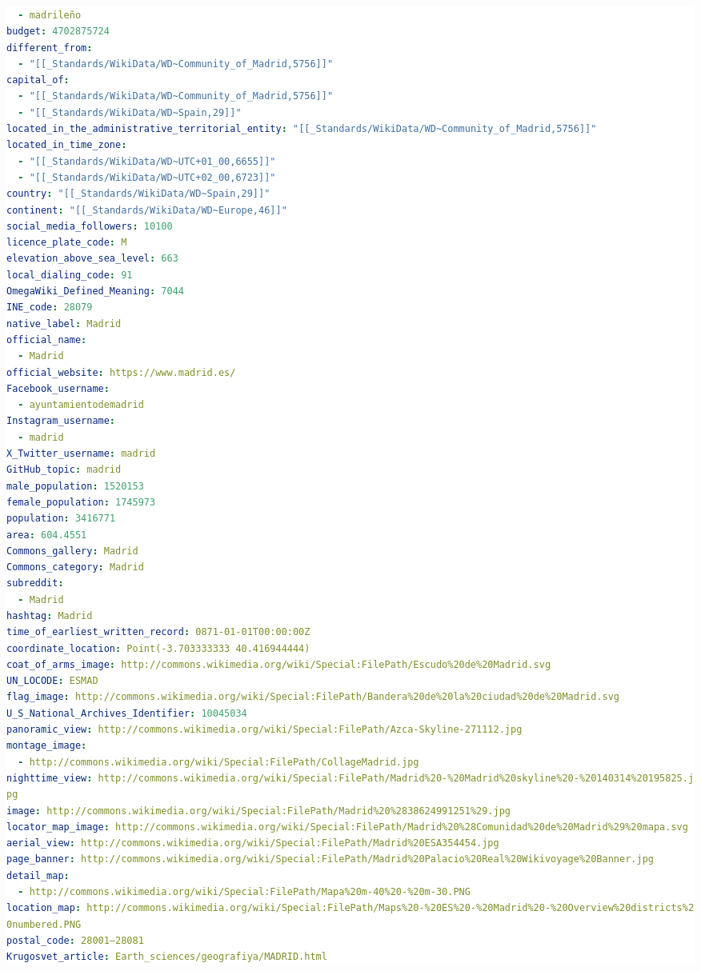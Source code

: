```yaml
  - madrileño
budget: 4702875724
different_from:
  - "[[_Standards/WikiData/WD~Community_of_Madrid,5756]]"
capital_of:
  - "[[_Standards/WikiData/WD~Community_of_Madrid,5756]]"
  - "[[_Standards/WikiData/WD~Spain,29]]"
located_in_the_administrative_territorial_entity: "[[_Standards/WikiData/WD~Community_of_Madrid,5756]]"
located_in_time_zone:
  - "[[_Standards/WikiData/WD~UTC+01_00,6655]]"
  - "[[_Standards/WikiData/WD~UTC+02_00,6723]]"
country: "[[_Standards/WikiData/WD~Spain,29]]"
continent: "[[_Standards/WikiData/WD~Europe,46]]"
social_media_followers: 10100
licence_plate_code: M
elevation_above_sea_level: 663
local_dialing_code: 91
OmegaWiki_Defined_Meaning: 7044
INE_code: 28079
native_label: Madrid
official_name:
  - Madrid
official_website: https://www.madrid.es/
Facebook_username:
  - ayuntamientodemadrid
Instagram_username:
  - madrid
X_Twitter_username: madrid
GitHub_topic: madrid
male_population: 1520153
female_population: 1745973
population: 3416771
area: 604.4551
Commons_gallery: Madrid
Commons_category: Madrid
subreddit:
  - Madrid
hashtag: Madrid
time_of_earliest_written_record: 0871-01-01T00:00:00Z
coordinate_location: Point(-3.703333333 40.416944444)
coat_of_arms_image: http://commons.wikimedia.org/wiki/Special:FilePath/Escudo%20de%20Madrid.svg
UN_LOCODE: ESMAD
flag_image: http://commons.wikimedia.org/wiki/Special:FilePath/Bandera%20de%20la%20ciudad%20de%20Madrid.svg
U_S_National_Archives_Identifier: 10045034
panoramic_view: http://commons.wikimedia.org/wiki/Special:FilePath/Azca-Skyline-271112.jpg
montage_image:
  - http://commons.wikimedia.org/wiki/Special:FilePath/CollageMadrid.jpg
nighttime_view: http://commons.wikimedia.org/wiki/Special:FilePath/Madrid%20-%20Madrid%20skyline%20-%20140314%20195825.jpg
image: http://commons.wikimedia.org/wiki/Special:FilePath/Madrid%20%2838624991251%29.jpg
locator_map_image: http://commons.wikimedia.org/wiki/Special:FilePath/Madrid%20%28Comunidad%20de%20Madrid%29%20mapa.svg
aerial_view: http://commons.wikimedia.org/wiki/Special:FilePath/Madrid%20ESA354454.jpg
page_banner: http://commons.wikimedia.org/wiki/Special:FilePath/Madrid%20Palacio%20Real%20Wikivoyage%20Banner.jpg
detail_map:
  - http://commons.wikimedia.org/wiki/Special:FilePath/Mapa%20m-40%20-%20m-30.PNG
location_map: http://commons.wikimedia.org/wiki/Special:FilePath/Maps%20-%20ES%20-%20Madrid%20-%20Overview%20districts%20numbered.PNG
postal_code: 28001–28081
Krugosvet_article: Earth_sciences/geografiya/MADRID.html
```